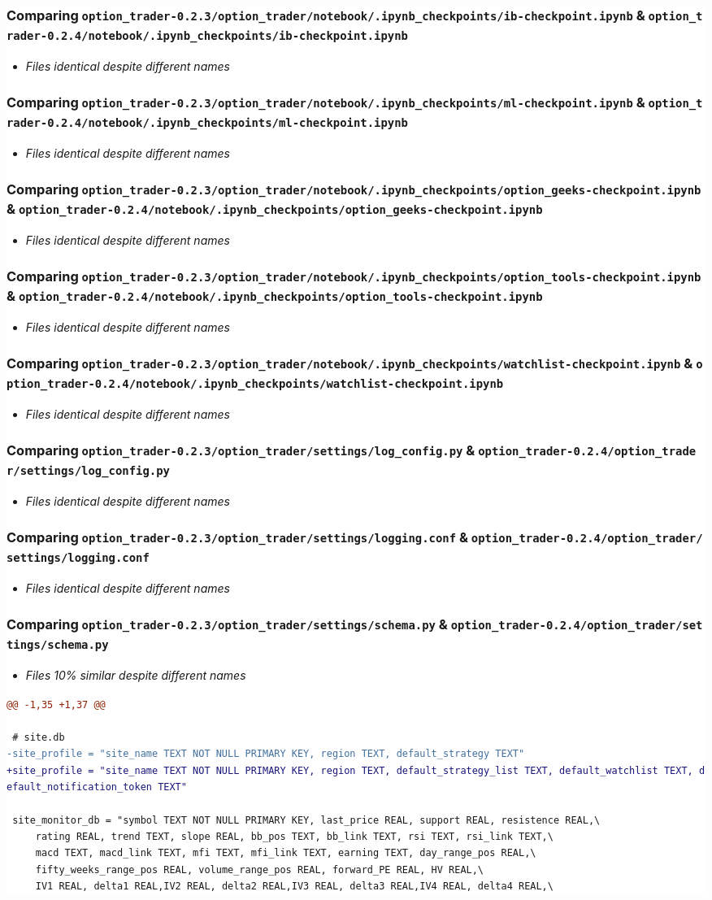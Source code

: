 ### Comparing `option_trader-0.2.3/option_trader/notebook/.ipynb_checkpoints/ib-checkpoint.ipynb` & `option_trader-0.2.4/notebook/.ipynb_checkpoints/ib-checkpoint.ipynb`

 * *Files identical despite different names*

### Comparing `option_trader-0.2.3/option_trader/notebook/.ipynb_checkpoints/ml-checkpoint.ipynb` & `option_trader-0.2.4/notebook/.ipynb_checkpoints/ml-checkpoint.ipynb`

 * *Files identical despite different names*

### Comparing `option_trader-0.2.3/option_trader/notebook/.ipynb_checkpoints/option_geeks-checkpoint.ipynb` & `option_trader-0.2.4/notebook/.ipynb_checkpoints/option_geeks-checkpoint.ipynb`

 * *Files identical despite different names*

### Comparing `option_trader-0.2.3/option_trader/notebook/.ipynb_checkpoints/option_tools-checkpoint.ipynb` & `option_trader-0.2.4/notebook/.ipynb_checkpoints/option_tools-checkpoint.ipynb`

 * *Files identical despite different names*

### Comparing `option_trader-0.2.3/option_trader/notebook/.ipynb_checkpoints/watchlist-checkpoint.ipynb` & `option_trader-0.2.4/notebook/.ipynb_checkpoints/watchlist-checkpoint.ipynb`

 * *Files identical despite different names*

### Comparing `option_trader-0.2.3/option_trader/settings/log_config.py` & `option_trader-0.2.4/option_trader/settings/log_config.py`

 * *Files identical despite different names*

### Comparing `option_trader-0.2.3/option_trader/settings/logging.conf` & `option_trader-0.2.4/option_trader/settings/logging.conf`

 * *Files identical despite different names*

### Comparing `option_trader-0.2.3/option_trader/settings/schema.py` & `option_trader-0.2.4/option_trader/settings/schema.py`

 * *Files 10% similar despite different names*

```diff
@@ -1,35 +1,37 @@
 
 # site.db
-site_profile = "site_name TEXT NOT NULL PRIMARY KEY, region TEXT, default_strategy TEXT"
+site_profile = "site_name TEXT NOT NULL PRIMARY KEY, region TEXT, default_strategy_list TEXT, default_watchlist TEXT, default_notification_token TEXT"
 
 site_monitor_db = "symbol TEXT NOT NULL PRIMARY KEY, last_price REAL, support REAL, resistence REAL,\
     rating REAL, trend TEXT, slope REAL, bb_pos TEXT, bb_link TEXT, rsi TEXT, rsi_link TEXT,\
     macd TEXT, macd_link TEXT, mfi TEXT, mfi_link TEXT, earning TEXT, day_range_pos REAL,\
     fifty_weeks_range_pos REAL, volume_range_pos REAL, forward_PE REAL, HV REAL,\
     IV1 REAL, delta1 REAL,IV2 REAL, delta2 REAL,IV3 REAL, delta3 REAL,IV4 REAL, delta4 REAL,\
```
